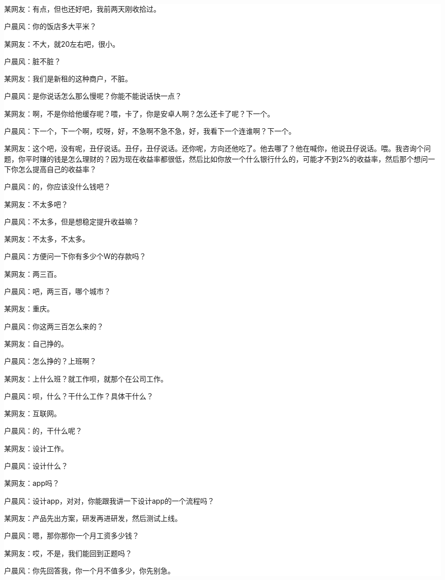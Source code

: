 某网友：有点，但也还好吧，我前两天刚收拾过。

户晨风：你的饭店多大平米？

某网友：不大，就20左右吧，很小。

户晨风：脏不脏？

某网友：我们是新租的这种商户，不脏。

户晨风：是你说话怎么那么慢呢？你能不能说话快一点？

某网友：啊，不是你给他缓存呢？喂，卡了，你是安卓人啊？怎么还卡了呢？下一个。

户晨风：下一个，下一个啊，哎呀，好，不急啊不急不急，好，我看下一个连谁啊？下一个。

某网友：这个吧，没有呢，丑仔说话。丑仔，丑仔说话。还你呢，方向还他吃了。他去哪了？他在喊你，他说丑仔说话。喂。我咨询个问题，你平时赚的钱是怎么理财的？因为现在收益率都很低，然后比如你放一个什么银行什么的，可能才不到2%的收益率，然后那个想问一下你怎么提高自己的收益率？

户晨风：的，你应该没什么钱吧？

某网友：不太多吧？

户晨风：不太多，但是想稳定提升收益嘛？

某网友：不太多，不太多。

户晨风：方便问一下你有多少个W的存款吗？

某网友：两三百。

户晨风：吧，两三百，哪个城市？

某网友：重庆。

户晨风：你这两三百怎么来的？

某网友：自己挣的。

户晨风：怎么挣的？上班啊？

某网友：上什么班？就工作呗，就那个在公司工作。

户晨风：呗，什么？干什么工作？具体干什么？

某网友：互联网。

户晨风：的，干什么呢？

某网友：设计工作。

户晨风：设计什么？

某网友：app吗？

户晨风：设计app，对对，你能跟我讲一下设计app的一个流程吗？

某网友：产品先出方案，研发再进研发，然后测试上线。

户晨风：嗯，那你那你一个月工资多少钱？

某网友：哎，不是，我们能回到正题吗？

户晨风：你先回答我，你一个月不值多少，你先别急。
